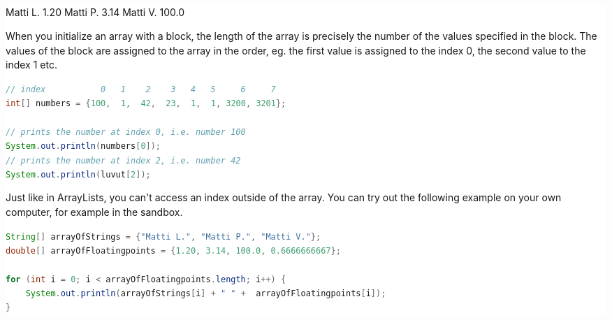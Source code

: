 Matti L. 1.20
Matti P. 3.14
Matti V. 100.0

</sample-output>



When you initialize an array with a block, the length of the array is precisely the number of the values specified in the block. The values of the block are assigned to the array in the order, eg. the first value is assigned to the index 0, the second value to the index 1 etc.


```java
// index           0   1    2    3   4   5     6     7
int[] numbers = {100,  1,  42,  23,  1,  1, 3200, 3201};

// prints the number at index 0, i.e. number 100
System.out.println(numbers[0]);
// prints the number at index 2, i.e. number 42
System.out.println(luvut[2]);
```



Just like in ArrayLists, you can't access an index outside of the array. You can try out the following example on your own computer, for example in the sandbox.



```java
String[] arrayOfStrings = {"Matti L.", "Matti P.", "Matti V."};
double[] arrayOfFloatingpoints = {1.20, 3.14, 100.0, 0.6666666667};

for (int i = 0; i < arrayOfFloatingpoints.length; i++) {
    System.out.println(arrayOfStrings[i] + " " +  arrayOfFloatingpoints[i]);
}
```
